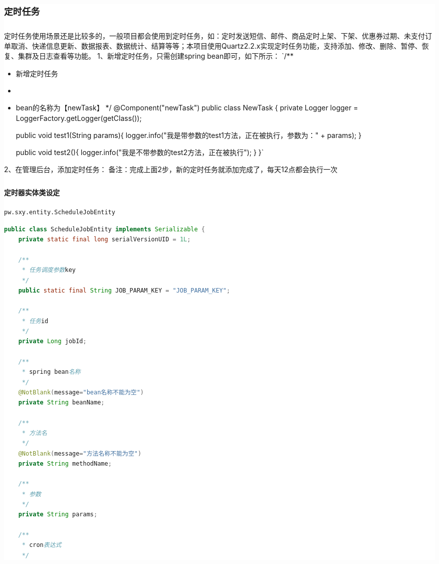 ## `定时任务`

###
定时任务使用场景还是比较多的，一般项目都会使用到定时任务，如：定时发送短信、邮件、商品定时上架、下架、优惠券过期、未支付订单取消、快递信息更新、数据报表、数据统计、结算等等；本项目使用Quartz2.2.x实现定时任务功能，支持添加、修改、删除、暂停、恢复、集群及日志查看等功能。
1、新增定时任务，只需创建spring bean即可，如下所示：
`/**
  * 新增定时任务
  * 
  * bean的名称为【newTask】
  */
 @Component("newTask")
 public class NewTask {
 	private Logger logger = LoggerFactory.getLogger(getClass());
 	
 	public void test1(String params){
 		logger.info("我是带参数的test1方法，正在被执行，参数为：" + params);
 	}
 	
 	public void test2(){
 		logger.info("我是不带参数的test2方法，正在被执行");
 	}
 }`

2、在管理后台，添加定时任务：
备注：完成上面2步，新的定时任务就添加完成了，每天12点都会执行一次


### `定时器实体类设定`

`pw.sxy.entity.ScheduleJobEntity`

```java
public class ScheduleJobEntity implements Serializable {
	private static final long serialVersionUID = 1L;
	
	/**
	 * 任务调度参数key
	 */
    public static final String JOB_PARAM_KEY = "JOB_PARAM_KEY";
	
	/**
	 * 任务id
	 */
	private Long jobId;

	/**
	 * spring bean名称
	 */
	@NotBlank(message="bean名称不能为空")
	private String beanName;
	
	/**
	 * 方法名
	 */
	@NotBlank(message="方法名称不能为空")
	private String methodName;
	
	/**
	 * 参数
	 */
	private String params;
	
	/**
	 * cron表达式
	 */
```